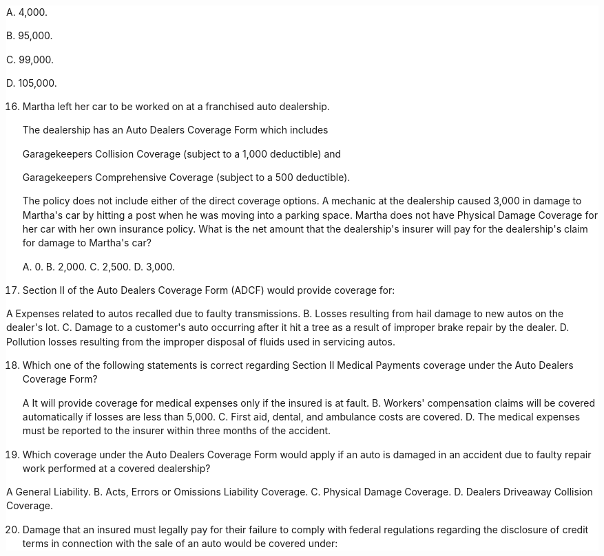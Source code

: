   A. 4,000.
  
  B. 95,000.
  
  C. 99,000.
  
  D. 105,000.

   

16. Martha left her car to be worked on at a franchised auto dealership. 

    The dealership has an Auto Dealers Coverage Form which includes 

    Garagekeepers Collision Coverage (subject to a 1,000 deductible) and 

    Garagekeepers Comprehensive Coverage (subject to a 500 deductible). 

    The policy does not include either of the direct coverage options. A mechanic at the dealership caused 3,000 in damage to Martha's car by hitting a post when he was moving into a parking space. Martha does not have Physical Damage Coverage for her car with her own insurance policy. What is the net amount that the dealership's insurer will pay for the dealership's claim for damage to Martha's car?

    A. 0.
    B. 2,000.
    C. 2,500.
    D. 3,000. 

    

17. Section II of the Auto Dealers Coverage Form (ADCF) would provide coverage for:
   
   A Expenses related to autos recalled due to faulty transmissions.
   B. Losses resulting from hail damage to new autos on the dealer's lot.
   C. Damage to a customer's auto occurring after it hit a tree as a result of improper brake repair by the dealer.
D. Pollution losses resulting from the improper disposal of fluids used in servicing autos.
   
   


18. Which one of the following statements is correct regarding Section II Medical Payments coverage under the Auto Dealers Coverage Form?

    A It will provide coverage for medical expenses only if the insured is at fault.
    B. Workers' compensation claims will be covered automatically if losses are less than 5,000.
    C. First aid, dental, and ambulance costs are covered.
    D. The medical expenses must be reported to the insurer within three months of the accident.

    


19. Which coverage under the Auto Dealers Coverage Form would apply if an auto is damaged in an accident due to faulty repair work performed at a covered dealership?
  
   A General Liability.
   B. Acts, Errors or Omissions Liability Coverage.
   C. Physical Damage Coverage.
D. Dealers Driveaway Collision Coverage.
   
   


20. Damage that an insured must legally pay for their failure to comply with federal regulations regarding the disclosure of credit terms in connection with the sale of an auto would be covered under:
  